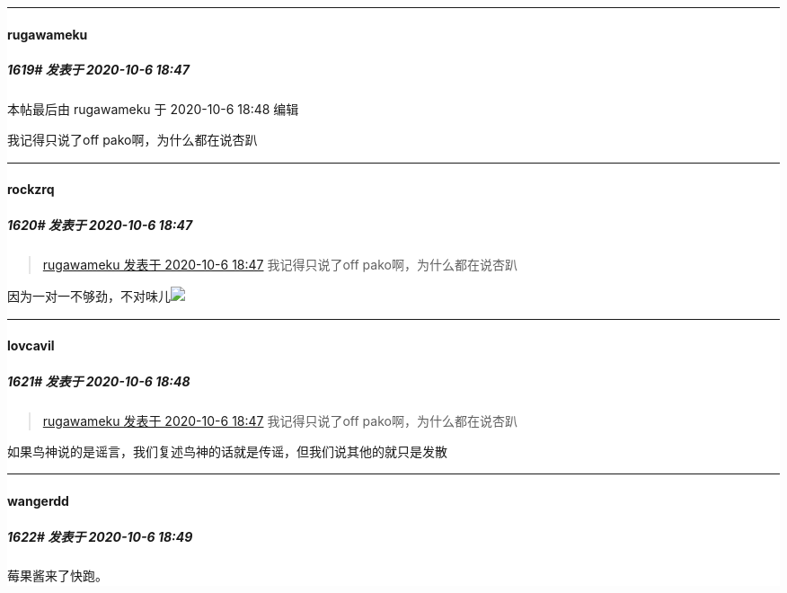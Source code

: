 



-----

####  rugawameku  
##### 1619#       发表于 2020-10-6 18:47



 本帖最后由 rugawameku 于 2020-10-6 18:48 编辑 

我记得只说了off pako啊，为什么都在说杏趴







-----

####  rockzrq  
##### 1620#       发表于 2020-10-6 18:47



<blockquote><a href="httphttps://bbs.saraba1st.com/2b/forum.php?mod=redirect&amp;goto=findpost&amp;pid=48969192&amp;ptid=1963398" target="_blank">rugawameku 发表于 2020-10-6 18:47</a>
我记得只说了off pako啊，为什么都在说杏趴</blockquote>
因为一对一不够劲，不对味儿<img src="https://static.saraba1st.com/image/smiley/face2017/067.png" referrerpolicy="no-referrer">







-----

####  lovcavil  
##### 1621#       发表于 2020-10-6 18:48



<blockquote><a href="httphttps://bbs.saraba1st.com/2b/forum.php?mod=redirect&amp;goto=findpost&amp;pid=48969192&amp;ptid=1963398" target="_blank">rugawameku 发表于 2020-10-6 18:47</a>
我记得只说了off pako啊，为什么都在说杏趴</blockquote>
如果鸟神说的是谣言，我们复述鸟神的话就是传谣，但我们说其他的就只是发散







-----

####  wangerdd  
##### 1622#       发表于 2020-10-6 18:49




莓果酱来了快跑。
